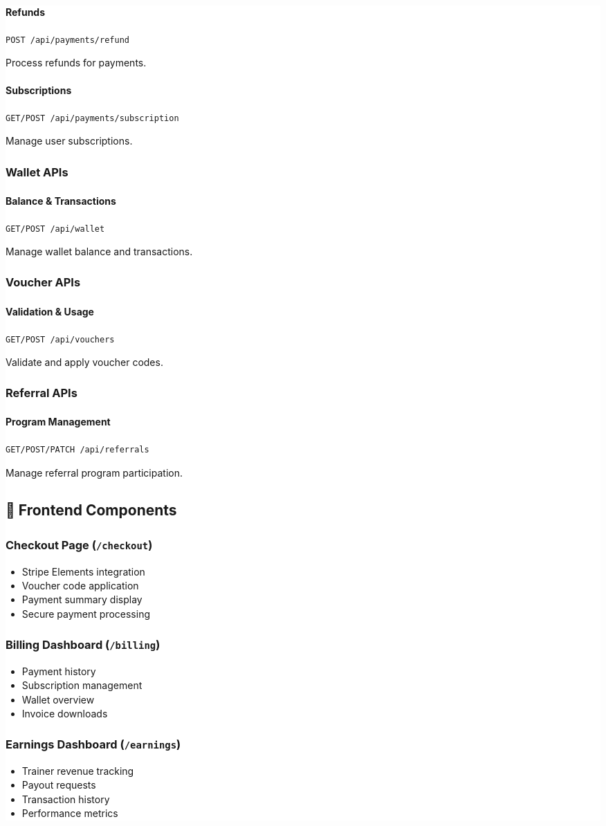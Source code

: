 #### Refunds
```
POST /api/payments/refund
```
Process refunds for payments.

#### Subscriptions
```
GET/POST /api/payments/subscription
```
Manage user subscriptions.

### Wallet APIs

#### Balance & Transactions
```
GET/POST /api/wallet
```
Manage wallet balance and transactions.

### Voucher APIs

#### Validation & Usage
```
GET/POST /api/vouchers
```
Validate and apply voucher codes.

### Referral APIs

#### Program Management
```
GET/POST/PATCH /api/referrals
```
Manage referral program participation.

## 🎨 Frontend Components

### Checkout Page (`/checkout`)
- Stripe Elements integration
- Voucher code application
- Payment summary display
- Secure payment processing

### Billing Dashboard (`/billing`)
- Payment history
- Subscription management
- Wallet overview
- Invoice downloads

### Earnings Dashboard (`/earnings`)
- Trainer revenue tracking
- Payout requests
- Transaction history
- Performance metrics
